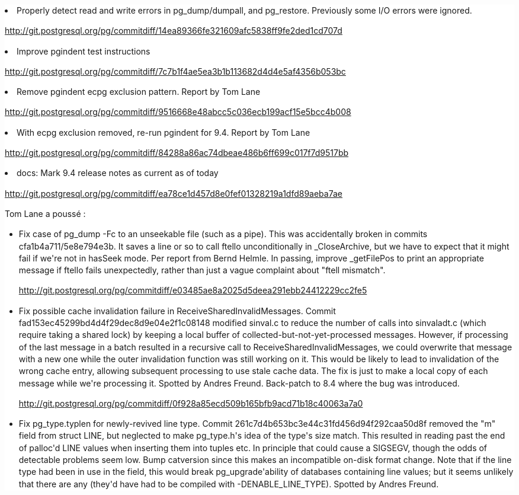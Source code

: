 <li>Properly detect read and write errors in pg_dump/dumpall, and pg_restore. Previously some I/O errors were ignored. 

<a target="_blank" href="http://git.postgresql.org/pg/commitdiff/14ea89366fe321609afc5838ff9fe2ded1cd707d">http://git.postgresql.org/pg/commitdiff/14ea89366fe321609afc5838ff9fe2ded1cd707d</a></li>

<li>Improve pgindent test instructions 

<a target="_blank" href="http://git.postgresql.org/pg/commitdiff/7c7b1f4ae5ea3b1b113682d4d4e5af4356b053bc">http://git.postgresql.org/pg/commitdiff/7c7b1f4ae5ea3b1b113682d4d4e5af4356b053bc</a></li>

<li>Remove pgindent ecpg exclusion pattern. Report by Tom Lane 

<a target="_blank" href="http://git.postgresql.org/pg/commitdiff/9516668e48abcc5c036ecb199acf15e5bcc4b008">http://git.postgresql.org/pg/commitdiff/9516668e48abcc5c036ecb199acf15e5bcc4b008</a></li>

<li>With ecpg exclusion removed, re-run pgindent for 9.4. Report by Tom Lane 

<a target="_blank" href="http://git.postgresql.org/pg/commitdiff/84288a86ac74dbeae486b6ff699c017f7d9517bb">http://git.postgresql.org/pg/commitdiff/84288a86ac74dbeae486b6ff699c017f7d9517bb</a></li>

<li>docs: Mark 9.4 release notes as current as of today 

<a target="_blank" href="http://git.postgresql.org/pg/commitdiff/ea78ce1d457d8e0fef01328219a1dfd89aeba7ae">http://git.postgresql.org/pg/commitdiff/ea78ce1d457d8e0fef01328219a1dfd89aeba7ae</a></li>

</ul>

<p>Tom Lane a pouss&eacute;&nbsp;:</p>

<ul>

<li>Fix case of pg_dump -Fc to an unseekable file (such as a pipe). This was accidentally broken in commits cfa1b4a711/5e8e794e3b. It saves a line or so to call ftello unconditionally in _CloseArchive, but we have to expect that it might fail if we're not in hasSeek mode. Per report from Bernd Helmle. In passing, improve _getFilePos to print an appropriate message if ftello fails unexpectedly, rather than just a vague complaint about "ftell mismatch". 

<a target="_blank" href="http://git.postgresql.org/pg/commitdiff/e03485ae8a2025d5deea291ebb24412229cc2fe5">http://git.postgresql.org/pg/commitdiff/e03485ae8a2025d5deea291ebb24412229cc2fe5</a></li>

<li>Fix possible cache invalidation failure in ReceiveSharedInvalidMessages. Commit fad153ec45299bd4d4f29dec8d9e04e2f1c08148 modified sinval.c to reduce the number of calls into sinvaladt.c (which require taking a shared lock) by keeping a local buffer of collected-but-not-yet-processed messages. However, if processing of the last message in a batch resulted in a recursive call to ReceiveSharedInvalidMessages, we could overwrite that message with a new one while the outer invalidation function was still working on it. This would be likely to lead to invalidation of the wrong cache entry, allowing subsequent processing to use stale cache data. The fix is just to make a local copy of each message while we're processing it. Spotted by Andres Freund. Back-patch to 8.4 where the bug was introduced. 

<a target="_blank" href="http://git.postgresql.org/pg/commitdiff/0f928a85ecd509b165bfb9acd71b18c40063a7a0">http://git.postgresql.org/pg/commitdiff/0f928a85ecd509b165bfb9acd71b18c40063a7a0</a></li>

<li>Fix pg_type.typlen for newly-revived line type. Commit 261c7d4b653bc3e44c31fd456d94f292caa50d8f removed the "m" field from struct LINE, but neglected to make pg_type.h's idea of the type's size match. This resulted in reading past the end of palloc'd LINE values when inserting them into tuples etc. In principle that could cause a SIGSEGV, though the odds of detectable problems seem low. Bump catversion since this makes an incompatible on-disk format change. Note that if the line type had been in use in the field, this would break pg_upgrade'ability of databases containing line values; but it seems unlikely that there are any (they'd have had to be compiled with -DENABLE_LINE_TYPE). Spotted by Andres Freund. 
